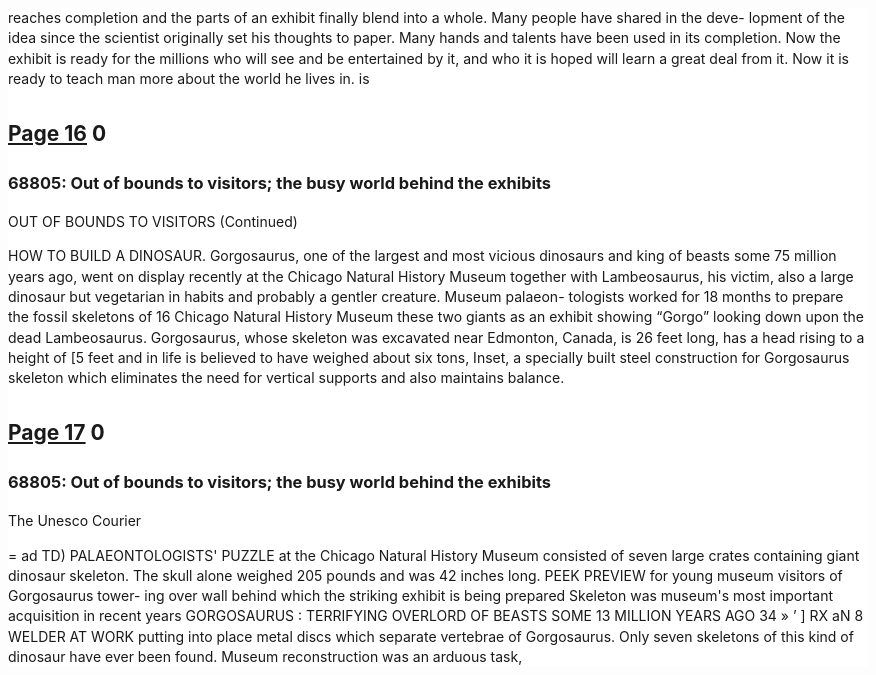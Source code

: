 reaches completion and the parts of 
an exhibit finally blend into a whole. 
Many people have shared in the deve- 
lopment of the idea since the scientist 
originally set his thoughts to paper. 
Many hands and talents have been 
used in its completion. Now the 
exhibit is ready for the millions who 
will see and be entertained by it, and 
who it is hoped will learn a great deal 
from it. Now it is ready to teach man 
more about the world he lives in. 
is

## [Page 16](https://demo.humlab.umu.se/courier/068909engo.pdf#page=16) 0

### 68805: Out of bounds to visitors; the busy world behind the exhibits

OUT OF BOUNDS TO VISITORS (Continued) 
  
     
  
HOW TO BUILD A DINOSAUR. Gorgosaurus, one of the largest 
and most vicious dinosaurs and king of beasts some 75 million years 
ago, went on display recently at the Chicago Natural History Museum 
together with Lambeosaurus, his victim, also a large dinosaur but 
vegetarian in habits and probably a gentler creature. Museum palaeon- 
tologists worked for 18 months to prepare the fossil skeletons of 
16 
Chicago Natural History Museum 
these two giants as an exhibit showing “Gorgo” looking down upon 
the dead Lambeosaurus. Gorgosaurus, whose skeleton was excavated 
near Edmonton, Canada, is 26 feet long, has a head rising to a height 
of [5 feet and in life is believed to have weighed about six tons, Inset, 
a specially built steel construction for Gorgosaurus skeleton which 
eliminates the need for vertical supports and also maintains balance.

## [Page 17](https://demo.humlab.umu.se/courier/068909engo.pdf#page=17) 0

### 68805: Out of bounds to visitors; the busy world behind the exhibits

The Unesco Courier 
      
  
       
   
= ad TD) 
PALAEONTOLOGISTS' PUZZLE at the Chicago Natural History 
Museum consisted of seven large crates containing giant dinosaur 
skeleton. The skull alone weighed 205 pounds and was 42 inches long. 
PEEK PREVIEW for young museum visitors of Gorgosaurus tower- 
ing over wall behind which the striking exhibit is being prepared 
Skeleton was museum's most important acquisition in recent years 
GORGOSAURUS : TERRIFYING 
OVERLORD OF BEASTS SOME 
13 MILLION YEARS AGO 
34 
» ’ ] 
RX aN 8   
WELDER AT WORK putting into place metal discs which separate 
vertebrae of Gorgosaurus. Only seven skeletons of this kind of dinosaur 
have ever been found. Museum reconstruction was an arduous task, 
